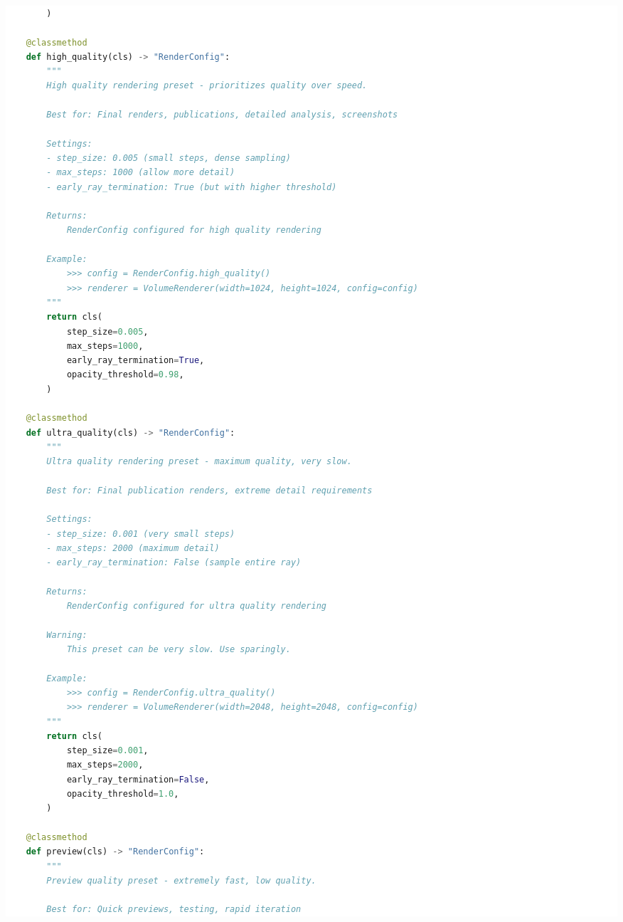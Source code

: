```python
        )

    @classmethod
    def high_quality(cls) -> "RenderConfig":
        """
        High quality rendering preset - prioritizes quality over speed.

        Best for: Final renders, publications, detailed analysis, screenshots

        Settings:
        - step_size: 0.005 (small steps, dense sampling)
        - max_steps: 1000 (allow more detail)
        - early_ray_termination: True (but with higher threshold)

        Returns:
            RenderConfig configured for high quality rendering

        Example:
            >>> config = RenderConfig.high_quality()
            >>> renderer = VolumeRenderer(width=1024, height=1024, config=config)
        """
        return cls(
            step_size=0.005,
            max_steps=1000,
            early_ray_termination=True,
            opacity_threshold=0.98,
        )

    @classmethod
    def ultra_quality(cls) -> "RenderConfig":
        """
        Ultra quality rendering preset - maximum quality, very slow.

        Best for: Final publication renders, extreme detail requirements

        Settings:
        - step_size: 0.001 (very small steps)
        - max_steps: 2000 (maximum detail)
        - early_ray_termination: False (sample entire ray)

        Returns:
            RenderConfig configured for ultra quality rendering

        Warning:
            This preset can be very slow. Use sparingly.

        Example:
            >>> config = RenderConfig.ultra_quality()
            >>> renderer = VolumeRenderer(width=2048, height=2048, config=config)
        """
        return cls(
            step_size=0.001,
            max_steps=2000,
            early_ray_termination=False,
            opacity_threshold=1.0,
        )

    @classmethod
    def preview(cls) -> "RenderConfig":
        """
        Preview quality preset - extremely fast, low quality.

        Best for: Quick previews, testing, rapid iteration
```